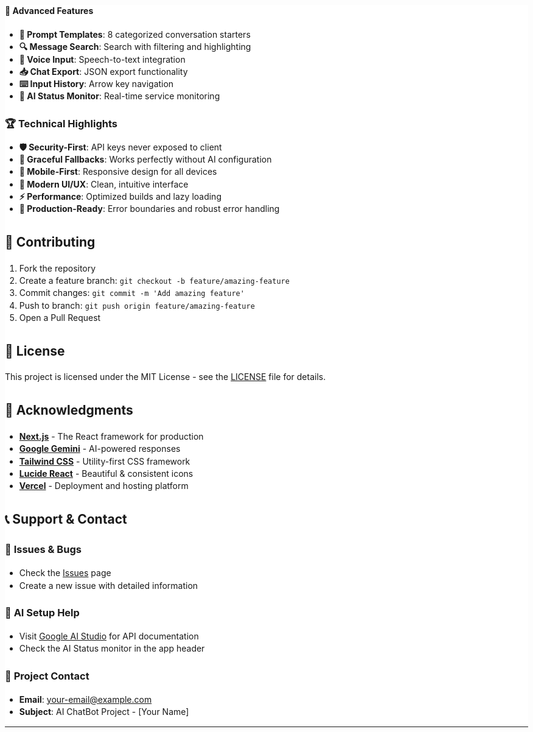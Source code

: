 #### **🎁 Advanced Features**
- **🎯 Prompt Templates**: 8 categorized conversation starters
- **🔍 Message Search**: Search with filtering and highlighting
- **🎤 Voice Input**: Speech-to-text integration
- **📥 Chat Export**: JSON export functionality
- **⌨️ Input History**: Arrow key navigation
- **🤖 AI Status Monitor**: Real-time service monitoring

### 🏆 **Technical Highlights**
- **🛡️ Security-First**: API keys never exposed to client
- **🔄 Graceful Fallbacks**: Works perfectly without AI configuration
- **📱 Mobile-First**: Responsive design for all devices
- **🎨 Modern UI/UX**: Clean, intuitive interface
- **⚡ Performance**: Optimized builds and lazy loading
- **🧪 Production-Ready**: Error boundaries and robust error handling

## 🤝 Contributing

1. Fork the repository
2. Create a feature branch: `git checkout -b feature/amazing-feature`
3. Commit changes: `git commit -m 'Add amazing feature'`
4. Push to branch: `git push origin feature/amazing-feature`
5. Open a Pull Request

## 📝 License

This project is licensed under the MIT License - see the [LICENSE](LICENSE) file for details.

## 🙏 Acknowledgments

- **[Next.js](https://nextjs.org)** - The React framework for production
- **[Google Gemini](https://makersuite.google.com)** - AI-powered responses
- **[Tailwind CSS](https://tailwindcss.com)** - Utility-first CSS framework
- **[Lucide React](https://lucide.dev)** - Beautiful & consistent icons
- **[Vercel](https://vercel.com)** - Deployment and hosting platform

## 📞 Support & Contact

### 🐛 **Issues & Bugs**
- Check the [Issues](https://github.com/your-username/AI-chatbot/issues) page
- Create a new issue with detailed information

### 🤖 **AI Setup Help**
- Visit [Google AI Studio](https://makersuite.google.com) for API documentation
- Check the AI Status monitor in the app header

### 📧 **Project Contact**
- **Email**: [your-email@example.com](mailto:your-email@example.com)
- **Subject**: AI ChatBot Project - [Your Name]

---